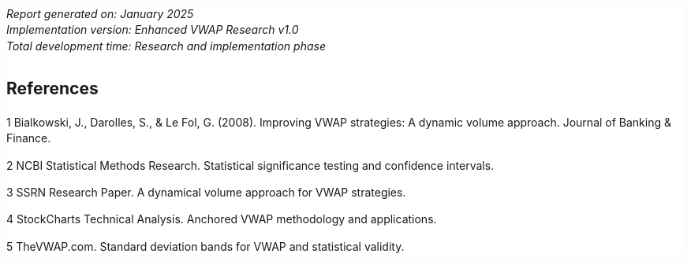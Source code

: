 *Report generated on: January 2025*  
*Implementation version: Enhanced VWAP Research v1.0*  
*Total development time: Research and implementation phase*

## References

<mcreference link="https://www.sciencedirect.com/science/article/abs/pii/S0378426608000162" index="1">1</mcreference> Bialkowski, J., Darolles, S., & Le Fol, G. (2008). Improving VWAP strategies: A dynamic volume approach. Journal of Banking & Finance.

<mcreference link="https://www.ncbi.nlm.nih.gov/pmc/articles/PMC6206245/" index="2">2</mcreference> NCBI Statistical Methods Research. Statistical significance testing and confidence intervals.

<mcreference link="https://papers.ssrn.com/sol3/papers.cfm?abstract_id=1420419" index="3">3</mcreference> SSRN Research Paper. A dynamical volume approach for VWAP strategies.

<mcreference link="https://stockcharts.com/school/doku.php?id=chart_school:technical_indicators:vwap_intraday" index="4">4</mcreference> StockCharts Technical Analysis. Anchored VWAP methodology and applications.

<mcreference link="https://www.thevwap.com/standard-deviation-bands-for-vwap/" index="5">5</mcreference> TheVWAP.com. Standard deviation bands for VWAP and statistical validity.